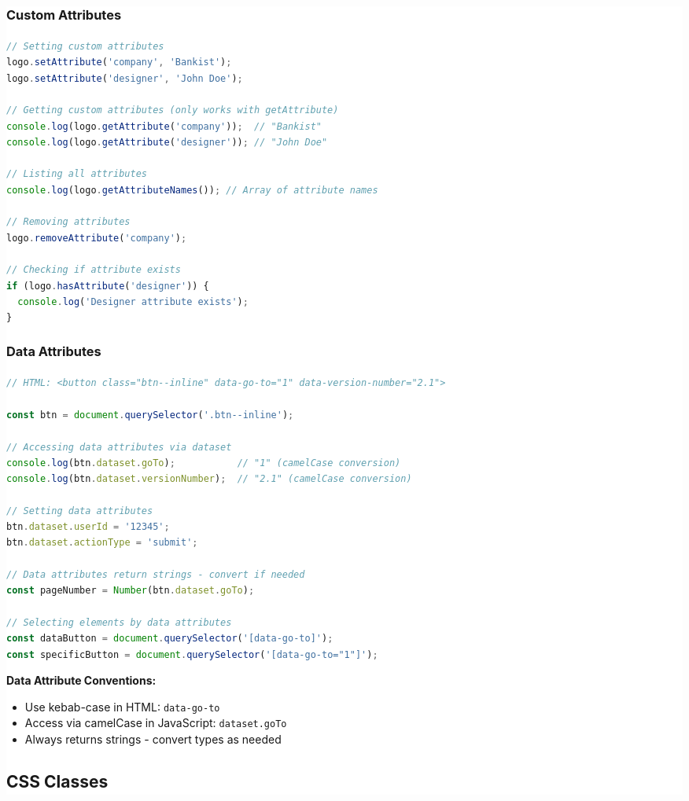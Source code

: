 ### Custom Attributes

```javascript
// Setting custom attributes
logo.setAttribute('company', 'Bankist');
logo.setAttribute('designer', 'John Doe');

// Getting custom attributes (only works with getAttribute)
console.log(logo.getAttribute('company'));  // "Bankist"
console.log(logo.getAttribute('designer')); // "John Doe"

// Listing all attributes
console.log(logo.getAttributeNames()); // Array of attribute names

// Removing attributes
logo.removeAttribute('company');

// Checking if attribute exists
if (logo.hasAttribute('designer')) {
  console.log('Designer attribute exists');
}
```

### Data Attributes

```javascript
// HTML: <button class="btn--inline" data-go-to="1" data-version-number="2.1">

const btn = document.querySelector('.btn--inline');

// Accessing data attributes via dataset
console.log(btn.dataset.goTo);           // "1" (camelCase conversion)
console.log(btn.dataset.versionNumber);  // "2.1" (camelCase conversion)

// Setting data attributes
btn.dataset.userId = '12345';
btn.dataset.actionType = 'submit';

// Data attributes return strings - convert if needed
const pageNumber = Number(btn.dataset.goTo);

// Selecting elements by data attributes
const dataButton = document.querySelector('[data-go-to]');
const specificButton = document.querySelector('[data-go-to="1"]');
```

**Data Attribute Conventions:**
- Use kebab-case in HTML: `data-go-to`
- Access via camelCase in JavaScript: `dataset.goTo`
- Always returns strings - convert types as needed

## CSS Classes
